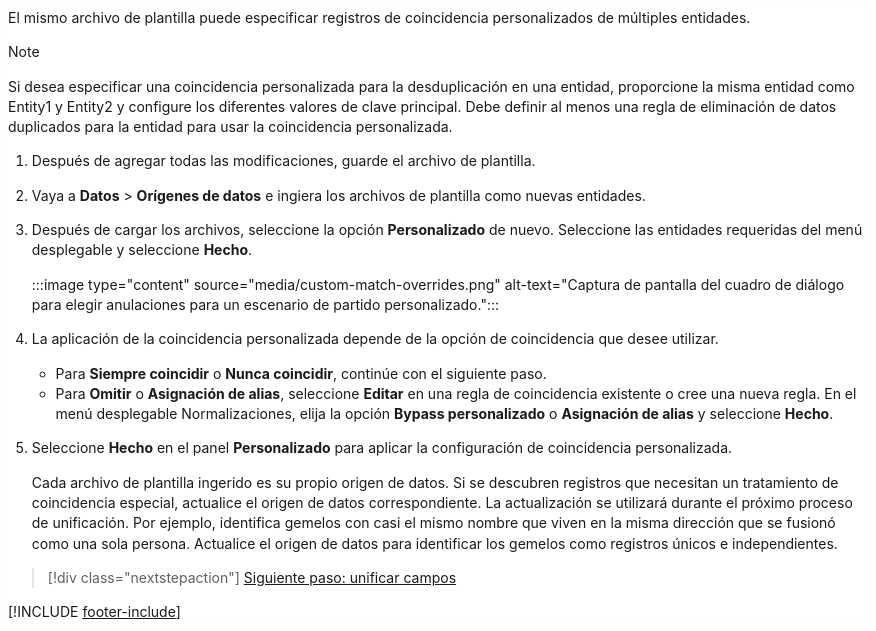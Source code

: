    El mismo archivo de plantilla puede especificar registros de coincidencia personalizados de múltiples entidades.

   > [!NOTE]
   > Si desea especificar una coincidencia personalizada para la desduplicación en una entidad, proporcione la misma entidad como Entity1 y Entity2 y configure los diferentes valores de clave principal. Debe definir al menos una regla de eliminación de datos duplicados para la entidad para usar la coincidencia personalizada.

1. Después de agregar todas las modificaciones, guarde el archivo de plantilla.

1. Vaya a **Datos** > **Orígenes de datos** e ingiera los archivos de plantilla como nuevas entidades.

1. Después de cargar los archivos, seleccione la opción **Personalizado** de nuevo. Seleccione las entidades requeridas del menú desplegable y seleccione **Hecho**.

   :::image type="content" source="media/custom-match-overrides.png" alt-text="Captura de pantalla del cuadro de diálogo para elegir anulaciones para un escenario de partido personalizado.":::

1. La aplicación de la coincidencia personalizada depende de la opción de coincidencia que desee utilizar.

   - Para **Siempre coincidir** o **Nunca coincidir**, continúe con el siguiente paso.
   - Para **Omitir** o **Asignación de alias**, seleccione **Editar** en una regla de coincidencia existente o cree una nueva regla. En el menú desplegable Normalizaciones, elija la opción **Bypass personalizado** o **Asignación de alias** y seleccione **Hecho**.

1. Seleccione **Hecho** en el panel **Personalizado** para aplicar la configuración de coincidencia personalizada.

   Cada archivo de plantilla ingerido es su propio origen de datos. Si se descubren registros que necesitan un tratamiento de coincidencia especial, actualice el origen de datos correspondiente. La actualización se utilizará durante el próximo proceso de unificación. Por ejemplo, identifica gemelos con casi el mismo nombre que viven en la misma dirección que se fusionó como una sola persona. Actualice el origen de datos para identificar los gemelos como registros únicos e independientes.

> [!div class="nextstepaction"]
> [Siguiente paso: unificar campos](merge-entities.md)

[!INCLUDE [footer-include](includes/footer-banner.md)]
